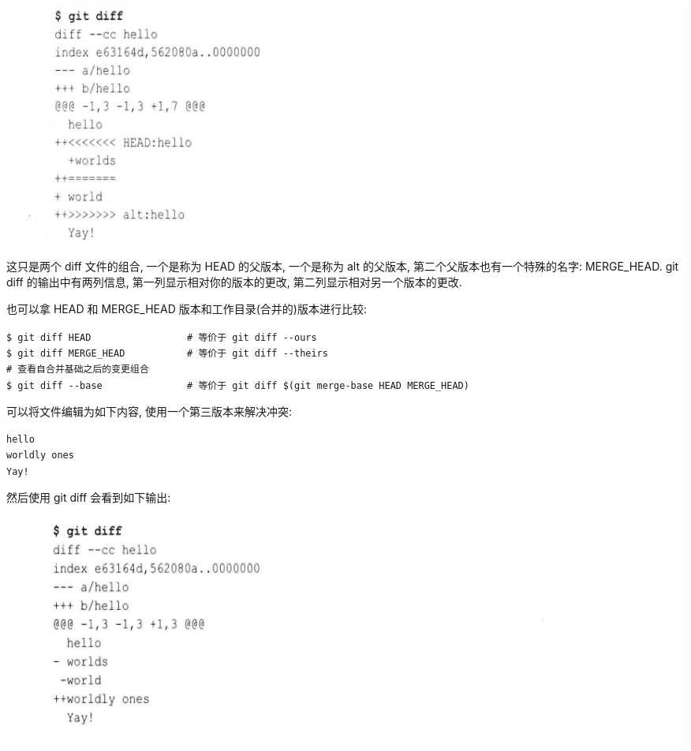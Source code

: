 ![图 git diff](./images/image09-05.png)

这只是两个 diff 文件的组合, 一个是称为 HEAD 的父版本, 一个是称为 alt 的父版本, 第二个父版本也有一个特殊的名字: MERGE_HEAD.
git diff 的输出中有两列信息, 第一列显示相对你的版本的更改, 第二列显示相对另一个版本的更改.

也可以拿 HEAD 和 MERGE_HEAD 版本和工作目录(合并的)版本进行比较:

```
$ git diff HEAD                 # 等价于 git diff --ours
$ git diff MERGE_HEAD           # 等价于 git diff --theirs
# 查看自合并基础之后的变更组合
$ git diff --base               # 等价于 git diff $(git merge-base HEAD MERGE_HEAD)
```

可以将文件编辑为如下内容, 使用一个第三版本来解决冲突:

```
hello
worldly ones
Yay!
```

然后使用 git diff 会看到如下输出:

![图 git diff](./images/image09-06.png)
